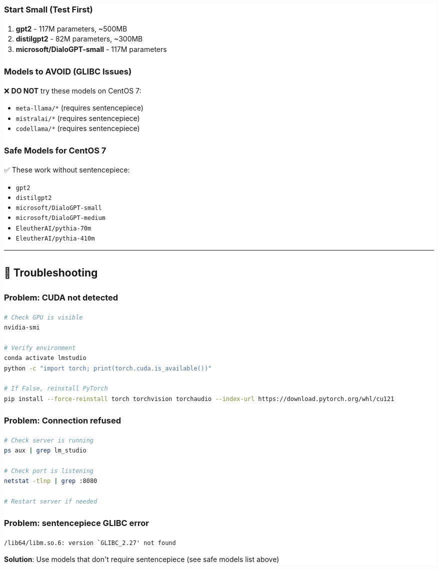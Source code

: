 ### **Start Small (Test First)**
1. **gpt2** - 117M parameters, ~500MB
2. **distilgpt2** - 82M parameters, ~300MB
3. **microsoft/DialoGPT-small** - 117M parameters

### **Models to AVOID (GLIBC Issues)**
❌ **DO NOT** try these models on CentOS 7:
- `meta-llama/*` (requires sentencepiece)
- `mistralai/*` (requires sentencepiece)
- `codellama/*` (requires sentencepiece)

### **Safe Models for CentOS 7**
✅ These work without sentencepiece:
- `gpt2`
- `distilgpt2`
- `microsoft/DialoGPT-small`
- `microsoft/DialoGPT-medium`
- `EleutherAI/pythia-70m`
- `EleutherAI/pythia-410m`

---

## 🚨 Troubleshooting

### **Problem: CUDA not detected**
```bash
# Check GPU is visible
nvidia-smi

# Verify environment
conda activate lmstudio
python -c "import torch; print(torch.cuda.is_available())"

# If False, reinstall PyTorch
pip install --force-reinstall torch torchvision torchaudio --index-url https://download.pytorch.org/whl/cu121
```

### **Problem: Connection refused**
```bash
# Check server is running
ps aux | grep lm_studio

# Check port is listening
netstat -tlnp | grep :8080

# Restart server if needed
```

### **Problem: sentencepiece GLIBC error**
```
/lib64/libm.so.6: version `GLIBC_2.27' not found
```
**Solution**: Use models that don't require sentencepiece (see safe models list above)
